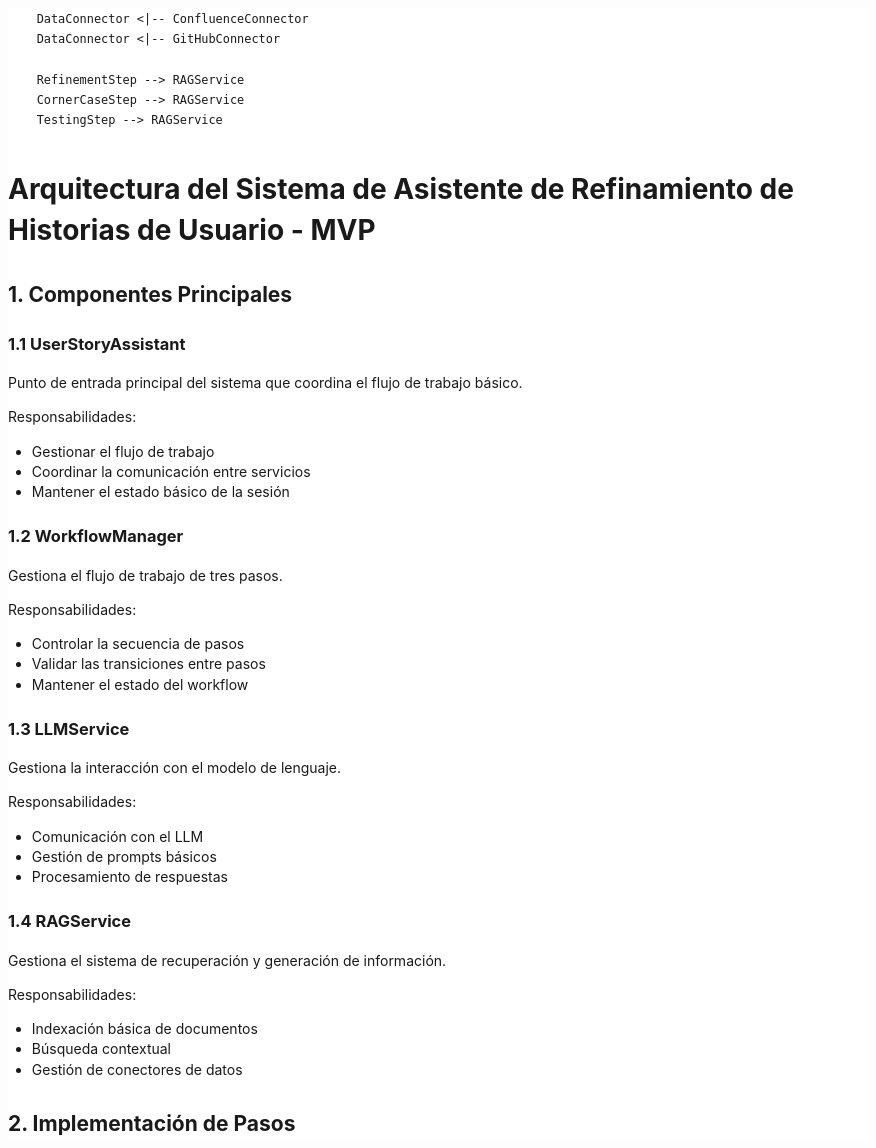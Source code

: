 ```mermaid
    DataConnector <|-- ConfluenceConnector
    DataConnector <|-- GitHubConnector

    RefinementStep --> RAGService
    CornerCaseStep --> RAGService
    TestingStep --> RAGService

```



# Arquitectura del Sistema de Asistente de Refinamiento de Historias de Usuario - MVP

## 1. Componentes Principales

### 1.1 UserStoryAssistant
Punto de entrada principal del sistema que coordina el flujo de trabajo básico.

Responsabilidades:
- Gestionar el flujo de trabajo
- Coordinar la comunicación entre servicios
- Mantener el estado básico de la sesión

### 1.2 WorkflowManager
Gestiona el flujo de trabajo de tres pasos.

Responsabilidades:
- Controlar la secuencia de pasos
- Validar las transiciones entre pasos
- Mantener el estado del workflow

### 1.3 LLMService
Gestiona la interacción con el modelo de lenguaje.

Responsabilidades:
- Comunicación con el LLM
- Gestión de prompts básicos
- Procesamiento de respuestas

### 1.4 RAGService
Gestiona el sistema de recuperación y generación de información.

Responsabilidades:
- Indexación básica de documentos
- Búsqueda contextual
- Gestión de conectores de datos

## 2. Implementación de Pasos
